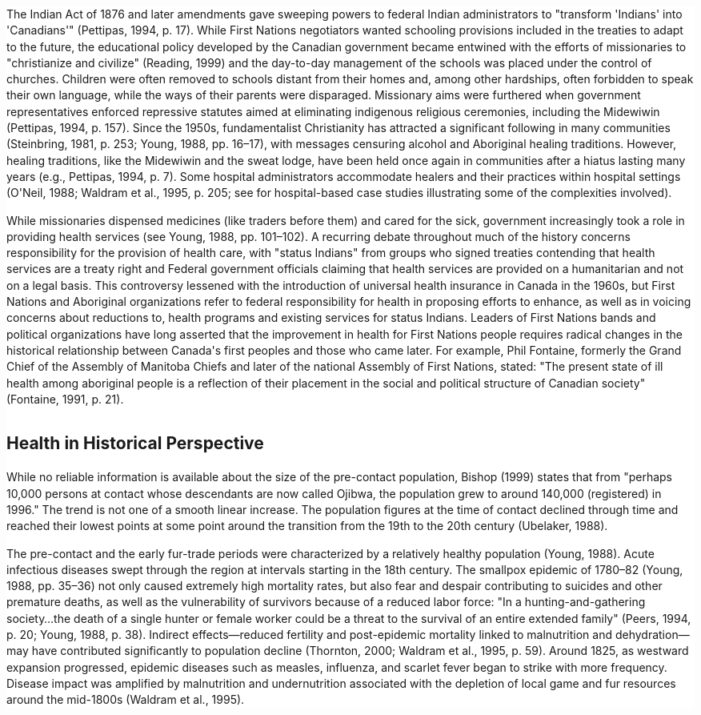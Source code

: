 The Indian Act of 1876 and later amendments gave sweeping powers to federal Indian administrators to "transform 'Indians' into 'Canadians'" (Pettipas, 1994, p. 17). While First Nations negotiators wanted schooling provisions included in the treaties to adapt to the future, the educational policy developed by the Canadian government became entwined with the efforts of missionaries to "christianize and civilize" (Reading, 1999) and the day-to-day management of the schools was placed under the control of churches. Children were often removed to schools distant from their homes and, among other hardships, often forbidden to speak their own language, while the ways of their parents were disparaged. Missionary aims were furthered when government representatives enforced repressive statutes aimed at eliminating indigenous religious ceremonies, including the Midewiwin (Pettipas, 1994, p. 157). Since the 1950s, fundamentalist Christianity has attracted a significant following in many communities (Steinbring, 1981, p. 253; Young, 1988, pp. 16–17), with messages censuring alcohol and Aboriginal healing traditions. However, healing traditions, like the Midewiwin and the sweat lodge, have been held once again in communities after a hiatus lasting many years (e.g., Pettipas, 1994, p. 7). Some hospital administrators accommodate healers and their practices within hospital settings (O'Neil, 1988; Waldram et al., 1995, p. 205; see for hospital-based case studies illustrating some of the complexities involved).

While missionaries dispensed medicines (like traders before them) and cared for the sick, government increasingly took a role in providing health services (see Young, 1988, pp. 101–102). A recurring debate throughout much of the history concerns responsibility for the provision of health care, with "status Indians" from groups who signed treaties contending that health services are a treaty right and Federal government officials claiming that health services are provided on a humanitarian and not on a legal basis. This controversy lessened with the introduction of universal health insurance in Canada in the 1960s, but First Nations and Aboriginal organizations refer to federal responsibility for health in proposing efforts to enhance, as well as in voicing concerns about reductions to, health programs and existing services for status Indians. Leaders of First Nations bands and political organizations have long asserted that the improvement in health for First Nations people requires radical changes in the historical relationship between Canada's first peoples and those who came later. For example, Phil Fontaine, formerly the Grand Chief of the Assembly of Manitoba Chiefs and later of the national Assembly of First Nations, stated: "The present state of ill health among aboriginal people is a reflection of their placement in the social and political structure of Canadian society" (Fontaine, 1991, p. 21).

## **Health in Historical Perspective**

While no reliable information is available about the size of the pre-contact population, Bishop (1999) states that from "perhaps 10,000 persons at contact whose descendants are now called Ojibwa, the population grew to around 140,000 (registered) in 1996." The trend is not one of a smooth linear increase. The population figures at the time of contact declined through time and reached their lowest points at some point around the transition from the 19th to the 20th century (Ubelaker, 1988).

The pre-contact and the early fur-trade periods were characterized by a relatively healthy population (Young, 1988). Acute infectious diseases swept through the region at intervals starting in the 18th century. The smallpox epidemic of 1780–82 (Young, 1988, pp. 35–36) not only caused extremely high mortality rates, but also fear and despair contributing to suicides and other premature deaths, as well as the vulnerability of survivors because of a reduced labor force: "In a hunting-and-gathering society…the death of a single hunter or female worker could be a threat to the survival of an entire extended family" (Peers, 1994, p. 20; Young, 1988, p. 38). Indirect effects—reduced fertility and post-epidemic mortality linked to malnutrition and dehydration—may have contributed significantly to population decline (Thornton, 2000; Waldram et al., 1995, p. 59). Around 1825, as westward expansion progressed, epidemic diseases such as measles, influenza, and scarlet fever began to strike with more frequency. Disease impact was amplified by malnutrition and undernutrition associated with the depletion of local game and fur resources around the mid-1800s (Waldram et al., 1995).
